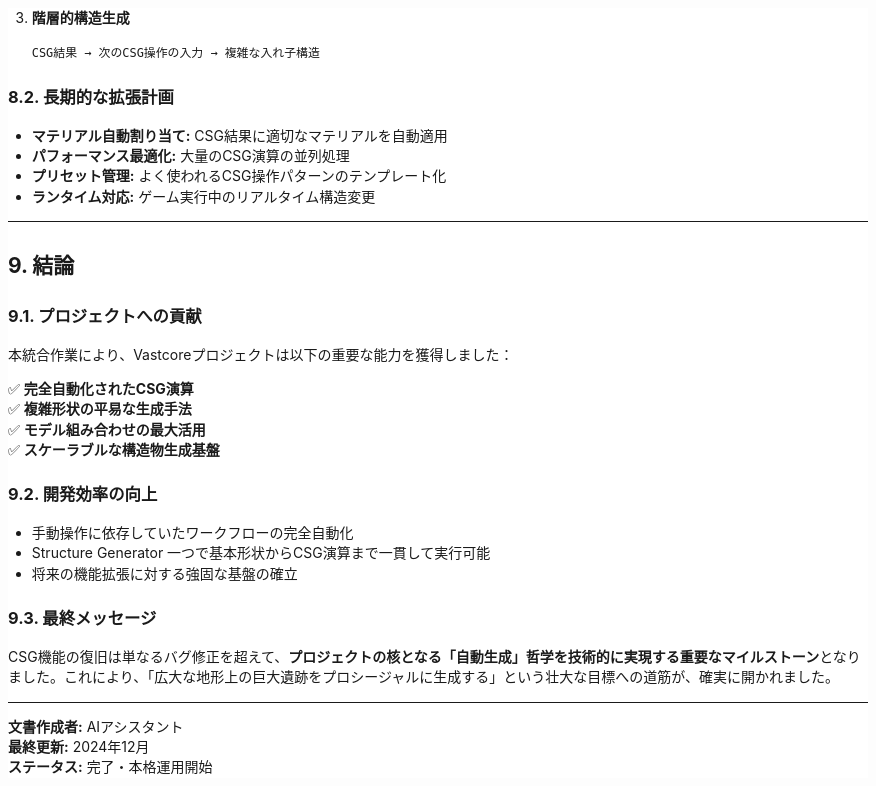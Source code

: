 3. **階層的構造生成**
   ```
   CSG結果 → 次のCSG操作の入力 → 複雑な入れ子構造
   ```

### 8.2. 長期的な拡張計画
- **マテリアル自動割り当て:** CSG結果に適切なマテリアルを自動適用
- **パフォーマンス最適化:** 大量のCSG演算の並列処理
- **プリセット管理:** よく使われるCSG操作パターンのテンプレート化
- **ランタイム対応:** ゲーム実行中のリアルタイム構造変更

---

## 9. 結論

### 9.1. プロジェクトへの貢献
本統合作業により、Vastcoreプロジェクトは以下の重要な能力を獲得しました：

✅ **完全自動化されたCSG演算**  
✅ **複雑形状の平易な生成手法**  
✅ **モデル組み合わせの最大活用**  
✅ **スケーラブルな構造物生成基盤**  

### 9.2. 開発効率の向上
- 手動操作に依存していたワークフローの完全自動化
- Structure Generator 一つで基本形状からCSG演算まで一貫して実行可能
- 将来の機能拡張に対する強固な基盤の確立

### 9.3. 最終メッセージ
CSG機能の復旧は単なるバグ修正を超えて、**プロジェクトの核となる「自動生成」哲学を技術的に実現する重要なマイルストーン**となりました。これにより、「広大な地形上の巨大遺跡をプロシージャルに生成する」という壮大な目標への道筋が、確実に開かれました。

---

**文書作成者:** AIアシスタント  
**最終更新:** 2024年12月  
**ステータス:** 完了・本格運用開始 